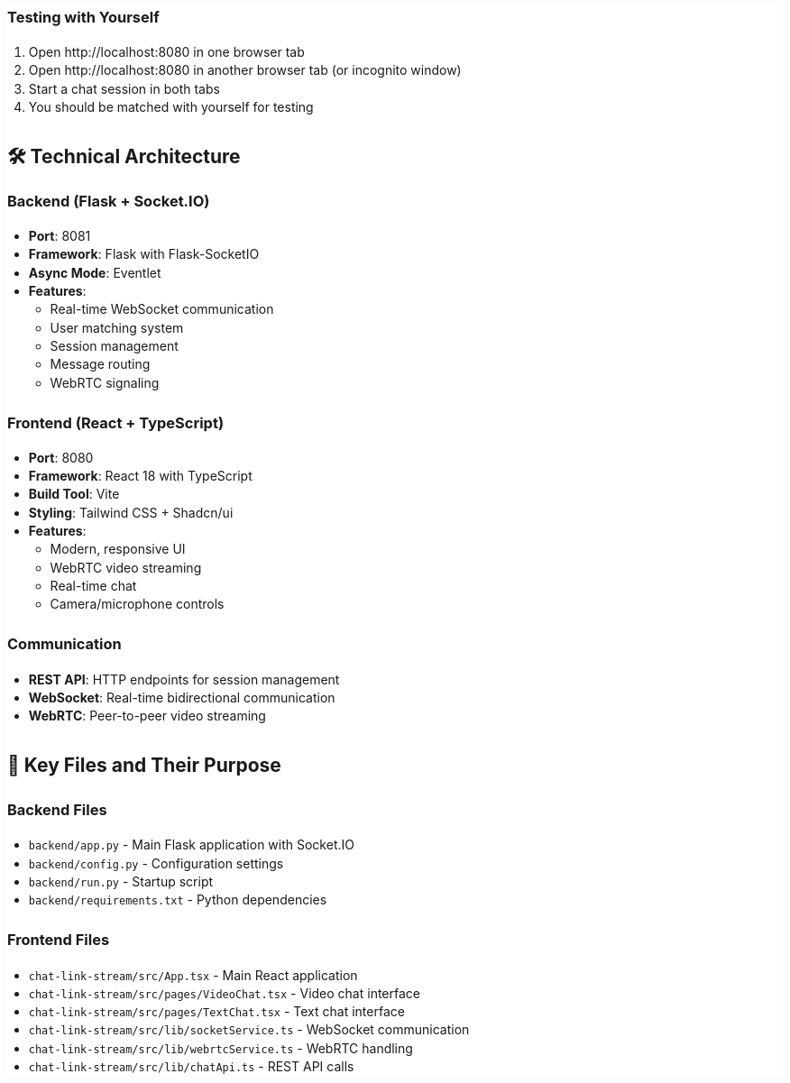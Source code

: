 ### Testing with Yourself
1. Open http://localhost:8080 in one browser tab
2. Open http://localhost:8080 in another browser tab (or incognito window)
3. Start a chat session in both tabs
4. You should be matched with yourself for testing

## 🛠️ Technical Architecture

### Backend (Flask + Socket.IO)
- **Port**: 8081
- **Framework**: Flask with Flask-SocketIO
- **Async Mode**: Eventlet
- **Features**:
  - Real-time WebSocket communication
  - User matching system
  - Session management
  - Message routing
  - WebRTC signaling

### Frontend (React + TypeScript)
- **Port**: 8080
- **Framework**: React 18 with TypeScript
- **Build Tool**: Vite
- **Styling**: Tailwind CSS + Shadcn/ui
- **Features**:
  - Modern, responsive UI
  - WebRTC video streaming
  - Real-time chat
  - Camera/microphone controls

### Communication
- **REST API**: HTTP endpoints for session management
- **WebSocket**: Real-time bidirectional communication
- **WebRTC**: Peer-to-peer video streaming

## 📁 Key Files and Their Purpose

### Backend Files
- `backend/app.py` - Main Flask application with Socket.IO
- `backend/config.py` - Configuration settings
- `backend/run.py` - Startup script
- `backend/requirements.txt` - Python dependencies

### Frontend Files
- `chat-link-stream/src/App.tsx` - Main React application
- `chat-link-stream/src/pages/VideoChat.tsx` - Video chat interface
- `chat-link-stream/src/pages/TextChat.tsx` - Text chat interface
- `chat-link-stream/src/lib/socketService.ts` - WebSocket communication
- `chat-link-stream/src/lib/webrtcService.ts` - WebRTC handling
- `chat-link-stream/src/lib/chatApi.ts` - REST API calls
